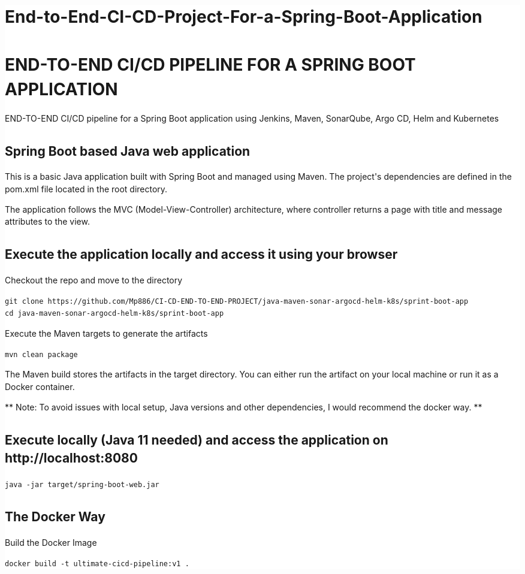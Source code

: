 # End-to-End-CI-CD-Project-For-a-Spring-Boot-Application


# END-TO-END CI/CD PIPELINE FOR A SPRING BOOT APPLICATION

END-TO-END CI/CD pipeline for  a Spring Boot application using Jenkins, Maven, SonarQube, Argo CD, Helm and Kubernetes 

## Spring Boot based Java web application


This is a basic Java application built with Spring Boot and managed using Maven. The project's dependencies are defined in the pom.xml file located in the root directory.

The application follows the MVC (Model-View-Controller) architecture, where controller returns a page with title and message attributes to the view.

## Execute the application locally and access it using your browser

Checkout the repo and move to the directory

```
git clone https://github.com/Mp886/CI-CD-END-TO-END-PROJECT/java-maven-sonar-argocd-helm-k8s/sprint-boot-app
cd java-maven-sonar-argocd-helm-k8s/sprint-boot-app
```

Execute the Maven targets to generate the artifacts

```
mvn clean package
```

The Maven build stores the artifacts in the target directory. You can either run the artifact on your local machine or run it as a Docker container.

** Note: To avoid issues with local setup, Java versions and other dependencies, I would recommend the docker way. **

## Execute locally (Java 11 needed) and access the application on http://localhost:8080

```
java -jar target/spring-boot-web.jar
```

## The Docker Way

Build the Docker Image

```
docker build -t ultimate-cicd-pipeline:v1 .
```
